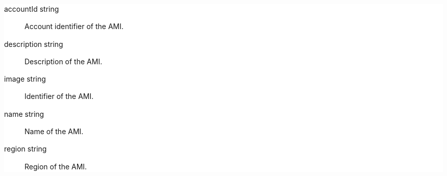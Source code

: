 </pulumi-choosable>
</div>

<div>
<pulumi-choosable type="language" values="nodejs">
<dl class="resources-properties"><dt class="property-optional"
            title="Optional">
        <span id="accountid_nodejs">
<a data-swiftype-name="resource-property" data-swiftype-type="text" href="#accountid_nodejs" style="color: inherit; text-decoration: inherit;">account<wbr>Id</a>
</span>
        <span class="property-indicator"></span>
        <span class="property-type">string</span>
    </dt>
    <dd><p>Account identifier of the AMI.</p>
</dd><dt class="property-optional"
            title="Optional">
        <span id="description_nodejs">
<a data-swiftype-name="resource-property" data-swiftype-type="text" href="#description_nodejs" style="color: inherit; text-decoration: inherit;">description</a>
</span>
        <span class="property-indicator"></span>
        <span class="property-type">string</span>
    </dt>
    <dd><p>Description of the AMI.</p>
</dd><dt class="property-optional"
            title="Optional">
        <span id="image_nodejs">
<a data-swiftype-name="resource-property" data-swiftype-type="text" href="#image_nodejs" style="color: inherit; text-decoration: inherit;">image</a>
</span>
        <span class="property-indicator"></span>
        <span class="property-type">string</span>
    </dt>
    <dd><p>Identifier of the AMI.</p>
</dd><dt class="property-optional"
            title="Optional">
        <span id="name_nodejs">
<a data-swiftype-name="resource-property" data-swiftype-type="text" href="#name_nodejs" style="color: inherit; text-decoration: inherit;">name</a>
</span>
        <span class="property-indicator"></span>
        <span class="property-type">string</span>
    </dt>
    <dd><p>Name of the AMI.</p>
</dd><dt class="property-optional"
            title="Optional">
        <span id="region_nodejs">
<a data-swiftype-name="resource-property" data-swiftype-type="text" href="#region_nodejs" style="color: inherit; text-decoration: inherit;">region</a>
</span>
        <span class="property-indicator"></span>
        <span class="property-type">string</span>
    </dt>
    <dd><p>Region of the AMI.</p>
</dd></dl>
</pulumi-choosable>
</div>
